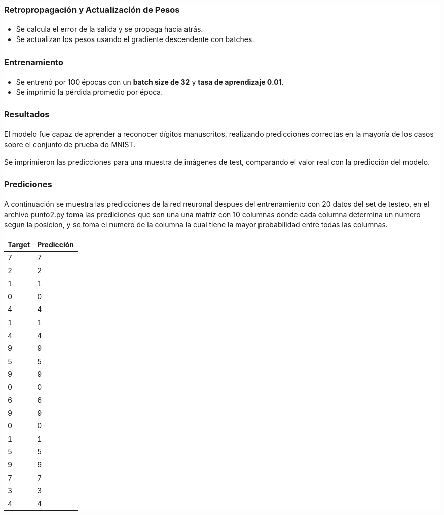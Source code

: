 ### Retropropagación y Actualización de Pesos

- Se calcula el error de la salida y se propaga hacia atrás.
- Se actualizan los pesos usando el gradiente descendente con batches.

### Entrenamiento

- Se entrenó por 100 épocas con un **batch size de 32** y **tasa de aprendizaje 0.01**.
- Se imprimió la pérdida promedio por época.

### Resultados

El modelo fue capaz de aprender a reconocer dígitos manuscritos, realizando predicciones correctas en la mayoría de los casos sobre el conjunto de prueba de MNIST.

Se imprimieron las predicciones para una muestra de imágenes de test, comparando el valor real con la predicción del modelo.

### Prediciones

A continuación se muestra las predicciones de la red neuronal despues del entrenamiento con 20 datos del set de testeo, en el archivo punto2.py toma las prediciones que son una una matriz con 10 columnas donde cada columna determina un numero segun la posicion, y se toma el numero de la columna la cual tiene la mayor probabilidad entre todas las columnas.

| Target | Predicción |
|--------|------------|
| 7      | 7          |
| 2      | 2          |
| 1      | 1          |
| 0      | 0          |
| 4      | 4          |
| 1      | 1          |
| 4      | 4          |
| 9      | 9          |
| 5      | 5          |
| 9      | 9          |
| 0      | 0          |
| 6      | 6          |
| 9      | 9          |
| 0      | 0          |
| 1      | 1          |
| 5      | 5          |
| 9      | 9          |
| 7      | 7          |
| 3      | 3          |
| 4      | 4          |
